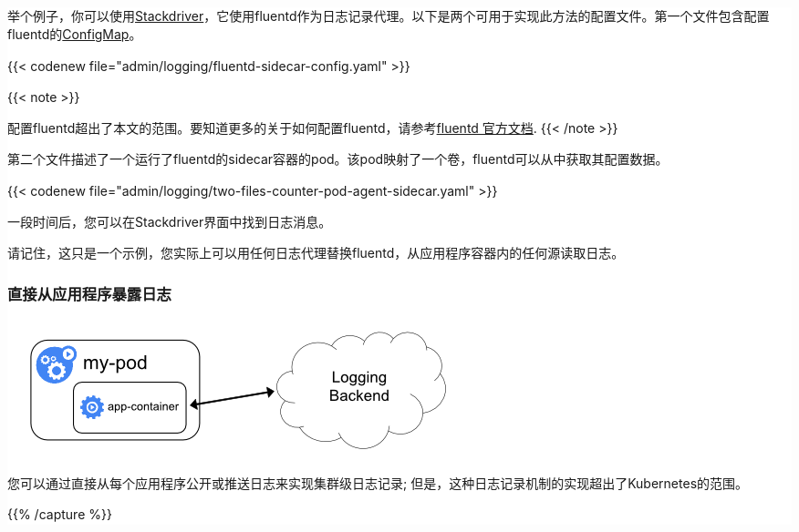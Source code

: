 
举个例子，你可以使用[Stackdriver](/docs/tasks/debug-application-cluster/logging-stackdriver/)，它使用fluentd作为日志记录代理。以下是两个可用于实现此方法的配置文件。第一个文件包含配置fluentd的[ConfigMap](/docs/tasks/configure-pod-container/configure-pod-configmap/)。

{{< codenew file="admin/logging/fluentd-sidecar-config.yaml" >}}

{{< note >}}

配置fluentd超出了本文的范围。要知道更多的关于如何配置fluentd，请参考[fluentd 官方文档](http://docs.fluentd.org/).
{{< /note >}}


第二个文件描述了一个运行了fluentd的sidecar容器的pod。该pod映射了一个卷，fluentd可以从中获取其配置数据。

{{< codenew file="admin/logging/two-files-counter-pod-agent-sidecar.yaml" >}}


一段时间后，您可以在Stackdriver界面中找到日志消息。



请记住，这只是一个示例，您实际上可以用任何日志代理替换fluentd，从应用程序容器内的任何源读取日志。


### 直接从应用程序暴露日志

![直接从应用程序暴露日志](/images/docs/user-guide/logging/logging-from-application.png)


您可以通过直接从每个应用程序公开或推送日志来实现集群级日志记录; 但是，这种日志记录机制的实现超出了Kubernetes的范围。

{{% /capture %}}
